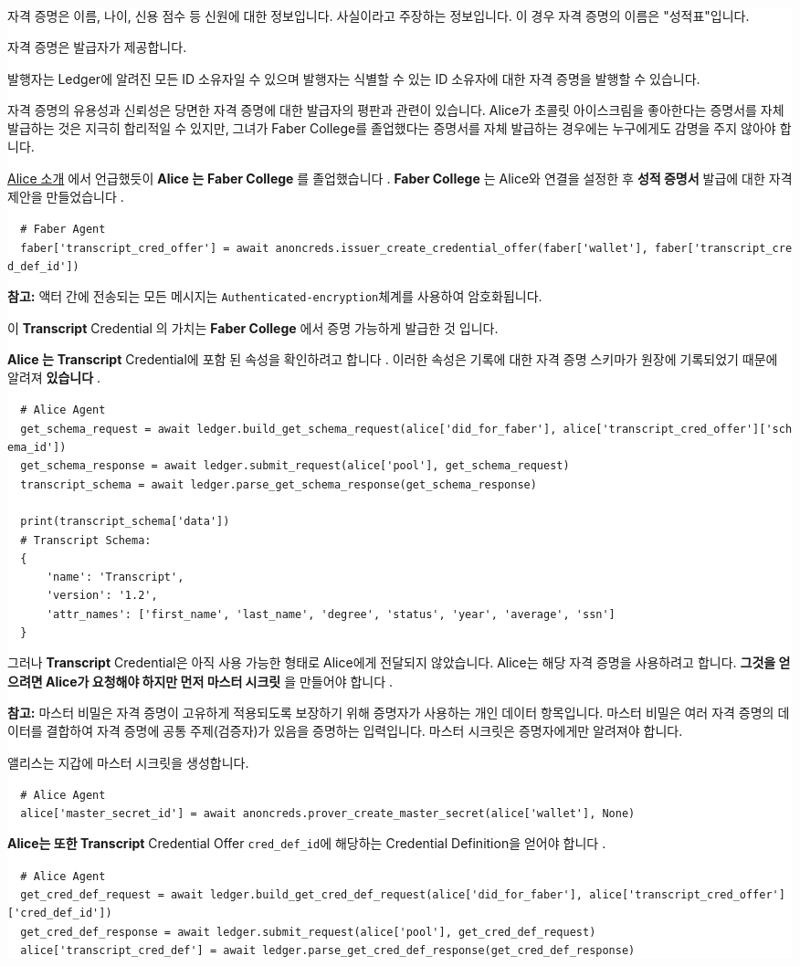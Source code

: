 자격 증명은 이름, 나이, 신용 점수 등 신원에 대한 정보입니다. 사실이라고 주장하는 정보입니다. 이 경우 자격 증명의 이름은 "성적표"입니다.

자격 증명은 발급자가 제공합니다.

발행자는 Ledger에 알려진 모든 ID 소유자일 수 있으며 발행자는 식별할 수 있는 ID 소유자에 대한 자격 증명을 발행할 수 있습니다.

자격 증명의 유용성과 신뢰성은 당면한 자격 증명에 대한 발급자의 평판과 관련이 있습니다. Alice가 초콜릿 아이스크림을 좋아한다는 증명서를 자체 발급하는 것은 지극히 합리적일 수 있지만, 그녀가 Faber College를 졸업했다는 증명서를 자체 발급하는 경우에는 누구에게도 감명을 주지 않아야 합니다.

[Alice 소개](https://hyperledger-indy.readthedocs.io/projects/sdk/en/latest/docs/getting-started/indy-walkthrough.html#about-alice) 에서 언급했듯이 **Alice 는** **Faber College** 를 졸업했습니다 . **Faber College** 는 Alice와 연결을 설정한 후 **성적 증명서** 발급에 대한 자격 제안을 만들었습니다 .

```
  # Faber Agent
  faber['transcript_cred_offer'] = await anoncreds.issuer_create_credential_offer(faber['wallet'], faber['transcript_cred_def_id'])
```

**참고:** 액터 간에 전송되는 모든 메시지는 `Authenticated-encryption`체계를 사용하여 암호화됩니다.

이 **Transcript** Credential 의 가치는 **Faber College** 에서 증명 가능하게 발급한 것 입니다.

**Alice 는** **Transcript** Credential에 포함 된 속성을 확인하려고 합니다 . 이러한 속성은 기록에 대한 자격 증명 스키마가 원장에 기록되었기 때문에 알려져 **있습니다** .

```
  # Alice Agent
  get_schema_request = await ledger.build_get_schema_request(alice['did_for_faber'], alice['transcript_cred_offer']['schema_id'])
  get_schema_response = await ledger.submit_request(alice['pool'], get_schema_request)
  transcript_schema = await ledger.parse_get_schema_response(get_schema_response)

  print(transcript_schema['data'])
  # Transcript Schema:
  {
      'name': 'Transcript',
      'version': '1.2',
      'attr_names': ['first_name', 'last_name', 'degree', 'status', 'year', 'average', 'ssn']
  }
```

그러나 **Transcript** Credential은 아직 사용 가능한 형태로 Alice에게 전달되지 않았습니다. Alice는 해당 자격 증명을 사용하려고 합니다. **그것을 얻으려면 Alice가 요청해야 하지만 먼저 마스터 시크릿** 을 만들어야 합니다 .

**참고:** 마스터 비밀은 자격 증명이 고유하게 적용되도록 보장하기 위해 증명자가 사용하는 개인 데이터 항목입니다. 마스터 비밀은 여러 자격 증명의 데이터를 결합하여 자격 증명에 공통 주제(검증자)가 있음을 증명하는 입력입니다. 마스터 시크릿은 증명자에게만 알려져야 합니다.

앨리스는 지갑에 마스터 시크릿을 생성합니다.

```
  # Alice Agent
  alice['master_secret_id'] = await anoncreds.prover_create_master_secret(alice['wallet'], None)
```

**Alice는 또한 Transcript** Credential Offer `cred_def_id`에 해당하는 Credential Definition을 얻어야 합니다 .

```
  # Alice Agent
  get_cred_def_request = await ledger.build_get_cred_def_request(alice['did_for_faber'], alice['transcript_cred_offer']['cred_def_id'])
  get_cred_def_response = await ledger.submit_request(alice['pool'], get_cred_def_request)
  alice['transcript_cred_def'] = await ledger.parse_get_cred_def_response(get_cred_def_response)
```
